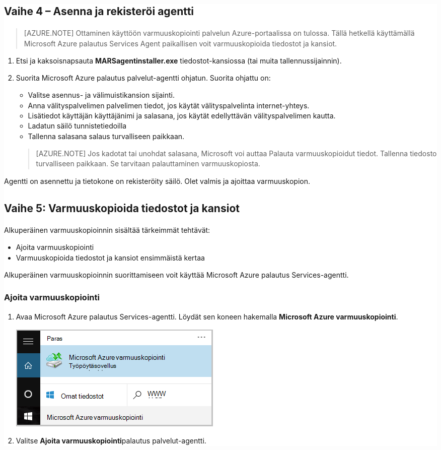 ## <a name="step-4--install-and-register-the-agent"></a>Vaihe 4 – Asenna ja rekisteröi agentti

>[AZURE.NOTE] Ottaminen käyttöön varmuuskopiointi palvelun Azure-portaalissa on tulossa. Tällä hetkellä käyttämällä Microsoft Azure palautus Services Agent paikallisen voit varmuuskopioida tiedostot ja kansiot.

1. Etsi ja kaksoisnapsauta **MARSagentinstaller.exe** tiedostot-kansiossa (tai muita tallennussijainnin).

2. Suorita Microsoft Azure palautus palvelut-agentti ohjatun. Suorita ohjattu on:

    - Valitse asennus- ja välimuistikansion sijainti.
    - Anna välityspalvelimen palvelimen tiedot, jos käytät välityspalvelinta internet-yhteys.
    - Lisätiedot käyttäjän käyttäjänimi ja salasana, jos käytät edellyttävän välityspalvelimen kautta.
    - Ladatun säilö tunnistetiedoilla
    - Tallenna salasana salaus turvalliseen paikkaan.

    >[AZURE.NOTE] Jos kadotat tai unohdat salasana, Microsoft voi auttaa Palauta varmuuskopioidut tiedot. Tallenna tiedosto turvalliseen paikkaan. Se tarvitaan palauttaminen varmuuskopiosta.

Agentti on asennettu ja tietokone on rekisteröity säilö. Olet valmis ja ajoittaa varmuuskopion.

## <a name="step-5-back-up-your-files-and-folders"></a>Vaihe 5: Varmuuskopioida tiedostot ja kansiot

Alkuperäinen varmuuskopioinnin sisältää tärkeimmät tehtävät:

- Ajoita varmuuskopiointi
- Varmuuskopioida tiedostot ja kansiot ensimmäistä kertaa

Alkuperäinen varmuuskopioinnin suorittamiseen voit käyttää Microsoft Azure palautus Services-agentti.

### <a name="to-schedule-the-backup"></a>Ajoita varmuuskopiointi

1. Avaa Microsoft Azure palautus Services-agentti. Löydät sen koneen hakemalla **Microsoft Azure varmuuskopiointi**.

    ![Käynnistä Azure palautus palvelut-agentti](./media/backup-try-azure-backup-in-10-mins/snap-in-search.png)

2. Valitse **Ajoita varmuuskopiointi**palautus palvelut-agentti.
